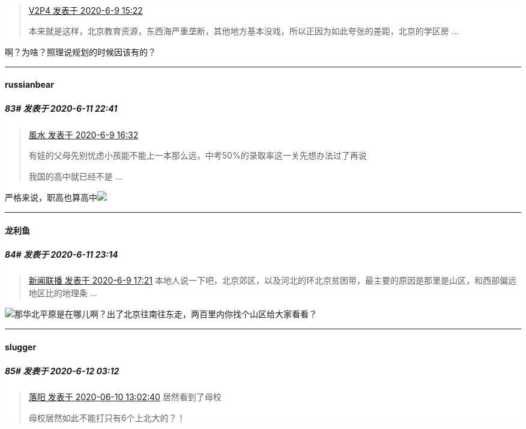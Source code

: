 

<blockquote><a href="httphttps://bbs.saraba1st.com/2b/forum.php?mod=redirect&amp;goto=findpost&amp;pid=47735999&amp;ptid=1940630" target="_blank">V2P4 发表于 2020-6-9 15:22</a>

本来就是这样，北京教育资源，东西海严重垄断，其他地方基本没戏，所以正因为如此夸张的差距，北京的学区房 ...</blockquote>
啊？为啥？照理说规划的时候因该有的？







-----

####  russianbear  
##### 83#       发表于 2020-6-11 22:41



<blockquote><a href="httphttps://bbs.saraba1st.com/2b/forum.php?mod=redirect&amp;goto=findpost&amp;pid=47737019&amp;ptid=1940630" target="_blank">風水 发表于 2020-6-9 16:32</a>

有娃的父母先别忧虑小孩能不能上一本那么远，中考50%的录取率这一关先想办法过了再说

我国的高中就已经不是 ...</blockquote>
严格来说，职高也算高中<img src="https://static.saraba1st.com/image/smiley/face2017/001.png" referrerpolicy="no-referrer">







-----

####  龙利鱼  
##### 84#       发表于 2020-6-11 23:14



<blockquote><a href="httphttps://bbs.saraba1st.com/2b/forum.php?mod=redirect&amp;goto=findpost&amp;pid=47737695&amp;ptid=1940630" target="_blank">新闻联播 发表于 2020-6-9 17:21</a>
本地人说一下吧，北京郊区，以及河北的环北京贫困带，最主要的原因是那里是山区，和西部偏远地区比的地理条 ...</blockquote>
<img src="https://static.saraba1st.com/image/smiley/face2017/049.png" referrerpolicy="no-referrer">那华北平原是在哪儿啊？出了北京往南往东走，两百里内你找个山区给大家看看？







-----

####  slugger  
##### 85#       发表于 2020-6-12 03:12



<blockquote><a href="httphttps://bbs.saraba1st.com/2b/forum.php?mod=redirect&amp;goto=findpost&amp;pid=47747426&amp;ptid=1940630" target="_blank">落阳 发表于 2020-06-10 13:02:40</a>
居然看到了母校

母校居然如此不能打只有6个上北大的？！
